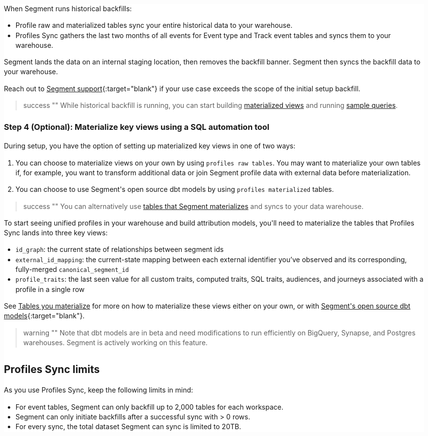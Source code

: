 When Segment runs historical backfills:

- Profile raw and materialized tables sync your entire historical data to your warehouse.
- Profiles Sync gathers the last two months of all events for Event type and Track event tables and syncs them to your warehouse.

Segment lands the data on an internal staging location, then removes the backfill banner. Segment then syncs the backfill data to your warehouse.

Reach out to [Segment support](https://app.segment.com/workspaces?contact=1){:target="blank"} if your use case exceeds the scope of the initial setup backfill.

> success ""
> While historical backfill is running, you can start building [materialized views](/docs/unify/profiles-sync/tables/#tables-you-materialize) and running [sample queries](/docs/unify/profiles-sync/sample-queries).   


### Step 4 (Optional): Materialize key views using a SQL automation tool

During setup, you have the option of setting up materialized key views in one of two ways:

1. You can choose to materialize views on your own by using `profiles raw tables`. 
You may want to materialize your own tables if, for example, you want to transform additional data or join Segment profile data with external data before materialization.

2. You can choose to use Segment's open source dbt models by using `profiles materialized` tables.
 
> success ""
> You can alternatively use [tables that Segment materializes](/docs/unify/profiles-sync/tables/#tables-segment-materializes) and syncs to your data warehouse. 

To start seeing unified profiles in your warehouse and build attribution models, you'll need to materialize the tables that Profiles Sync lands into three key views:

  * `id_graph`: the current state of relationships between segment ids
  * `external_id_mapping`: the current-state mapping between each external identifier you’ve observed and its corresponding, fully-merged `canonical_segment_id`
  * `profile_traits`: the last seen value for all custom traits, computed traits, SQL traits, audiences, and journeys associated with a profile in a single row

See [Tables you materialize](/docs/unify/profiles-sync/tables/#tables-you-materialize) for more on how to materialize these views either on your own, or with [Segment's open source dbt models](https://github.com/segmentio/profiles-sync-dbt){:target="blank"}.

> warning ""
> Note that dbt models are in beta and need modifications to run efficiently on BigQuery, Synapse, and Postgres warehouses. Segment is actively working on this feature.

## Profiles Sync limits

As you use Profiles Sync, keep the following limits in mind:

- For event tables, Segment can only backfill up to 2,000 tables for each workspace.
- Segment can only initiate backfills after a successful sync with > 0 rows.
- For every sync, the total dataset Segment can sync is limited to 20TB.
